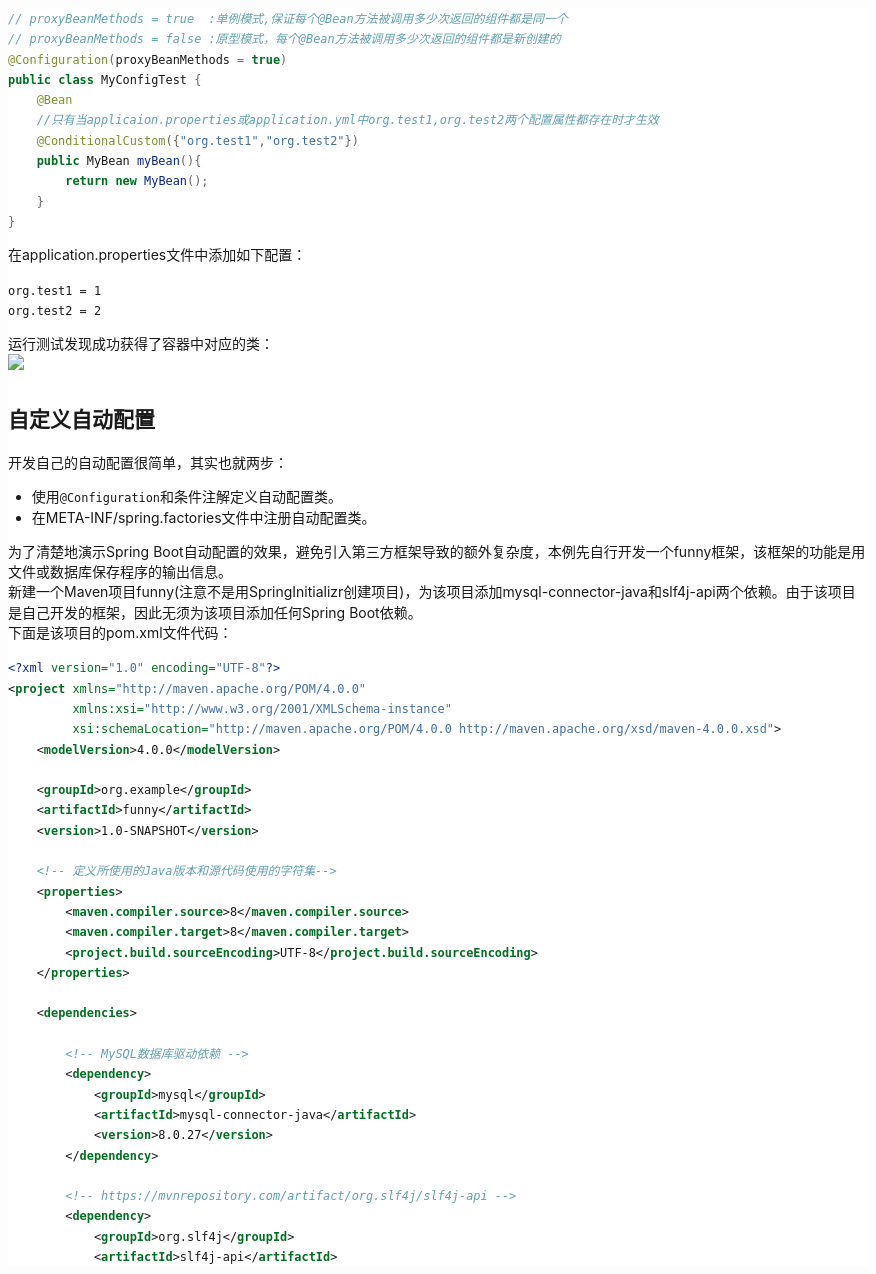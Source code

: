 ```java
// proxyBeanMethods = true  :单例模式,保证每个@Bean方法被调用多少次返回的组件都是同一个
// proxyBeanMethods = false :原型模式，每个@Bean方法被调用多少次返回的组件都是新创建的
@Configuration(proxyBeanMethods = true)
public class MyConfigTest {
    @Bean
    //只有当applicaion.properties或application.yml中org.test1,org.test2两个配置属性都存在时才生效
    @ConditionalCustom({"org.test1","org.test2"})
    public MyBean myBean(){
        return new MyBean();
    }
}
```
在application.properties文件中添加如下配置：
```
org.test1 = 1
org.test2 = 2
```
运行测试发现成功获得了容器中对应的类：<br />![](https://cdn.nlark.com/yuque/0/2023/png/396745/1676940471118-65426d6b-524b-4776-ab60-91d8852aac5e.png#averageHue=%23090604&clientId=u33929ace-fb6c-4&from=paste&id=u01dbe85c&originHeight=50&originWidth=425&originalType=url&ratio=2.5&rotation=0&showTitle=false&status=done&style=none&taskId=uca53abcc-2b84-49f2-8d1b-183e589407c&title=)
<a name="eFGKw"></a>
## **自定义自动配置**
开发自己的自动配置很简单，其实也就两步：

- 使用`@Configuration`和条件注解定义自动配置类。
- 在META-INF/spring.factories文件中注册自动配置类。

为了清楚地演示Spring Boot自动配置的效果，避免引入第三方框架导致的额外复杂度，本例先自行开发一个funny框架，该框架的功能是用文件或数据库保存程序的输出信息。<br />新建一个Maven项目funny(注意不是用SpringInitializr创建项目)，为该项目添加mysql-connector-java和slf4j-api两个依赖。由于该项目是自己开发的框架，因此无须为该项目添加任何Spring Boot依赖。<br />下面是该项目的pom.xml文件代码：
```xml
<?xml version="1.0" encoding="UTF-8"?>
<project xmlns="http://maven.apache.org/POM/4.0.0"
         xmlns:xsi="http://www.w3.org/2001/XMLSchema-instance"
         xsi:schemaLocation="http://maven.apache.org/POM/4.0.0 http://maven.apache.org/xsd/maven-4.0.0.xsd">
    <modelVersion>4.0.0</modelVersion>

    <groupId>org.example</groupId>
    <artifactId>funny</artifactId>
    <version>1.0-SNAPSHOT</version>

    <!-- 定义所使用的Java版本和源代码使用的字符集-->
    <properties>
        <maven.compiler.source>8</maven.compiler.source>
        <maven.compiler.target>8</maven.compiler.target>
        <project.build.sourceEncoding>UTF-8</project.build.sourceEncoding>
    </properties>

    <dependencies>

        <!-- MySQL数据库驱动依赖 -->
        <dependency>
            <groupId>mysql</groupId>
            <artifactId>mysql-connector-java</artifactId>
            <version>8.0.27</version>
        </dependency>

        <!-- https://mvnrepository.com/artifact/org.slf4j/slf4j-api -->
        <dependency>
            <groupId>org.slf4j</groupId>
            <artifactId>slf4j-api</artifactId>
```